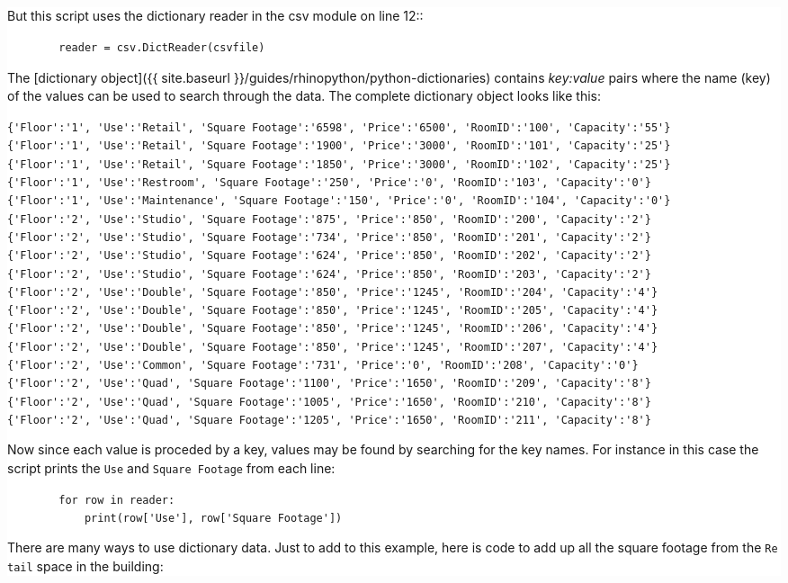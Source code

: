 But this script uses the dictionary reader in the csv module on line 12::

```
        reader = csv.DictReader(csvfile)
```
The [dictionary object]({{ site.baseurl }}/guides/rhinopython/python-dictionaries) contains *key:value* pairs where the name (key) of the values can be used to search through the data.  The complete dictionary object looks like this:

```none
{'Floor':'1', 'Use':'Retail', 'Square Footage':'6598', 'Price':'6500', 'RoomID':'100', 'Capacity':'55'}
{'Floor':'1', 'Use':'Retail', 'Square Footage':'1900', 'Price':'3000', 'RoomID':'101', 'Capacity':'25'}
{'Floor':'1', 'Use':'Retail', 'Square Footage':'1850', 'Price':'3000', 'RoomID':'102', 'Capacity':'25'}
{'Floor':'1', 'Use':'Restroom', 'Square Footage':'250', 'Price':'0', 'RoomID':'103', 'Capacity':'0'}
{'Floor':'1', 'Use':'Maintenance', 'Square Footage':'150', 'Price':'0', 'RoomID':'104', 'Capacity':'0'}
{'Floor':'2', 'Use':'Studio', 'Square Footage':'875', 'Price':'850', 'RoomID':'200', 'Capacity':'2'}
{'Floor':'2', 'Use':'Studio', 'Square Footage':'734', 'Price':'850', 'RoomID':'201', 'Capacity':'2'}
{'Floor':'2', 'Use':'Studio', 'Square Footage':'624', 'Price':'850', 'RoomID':'202', 'Capacity':'2'}
{'Floor':'2', 'Use':'Studio', 'Square Footage':'624', 'Price':'850', 'RoomID':'203', 'Capacity':'2'}
{'Floor':'2', 'Use':'Double', 'Square Footage':'850', 'Price':'1245', 'RoomID':'204', 'Capacity':'4'}
{'Floor':'2', 'Use':'Double', 'Square Footage':'850', 'Price':'1245', 'RoomID':'205', 'Capacity':'4'}
{'Floor':'2', 'Use':'Double', 'Square Footage':'850', 'Price':'1245', 'RoomID':'206', 'Capacity':'4'}
{'Floor':'2', 'Use':'Double', 'Square Footage':'850', 'Price':'1245', 'RoomID':'207', 'Capacity':'4'}
{'Floor':'2', 'Use':'Common', 'Square Footage':'731', 'Price':'0', 'RoomID':'208', 'Capacity':'0'}
{'Floor':'2', 'Use':'Quad', 'Square Footage':'1100', 'Price':'1650', 'RoomID':'209', 'Capacity':'8'}
{'Floor':'2', 'Use':'Quad', 'Square Footage':'1005', 'Price':'1650', 'RoomID':'210', 'Capacity':'8'}
{'Floor':'2', 'Use':'Quad', 'Square Footage':'1205', 'Price':'1650', 'RoomID':'211', 'Capacity':'8'}
```

Now since each value is proceded by a key, values may be found by searching for the key names.  For instance in this case the script prints the `Use` and `Square Footage` from each line:

```
        for row in reader:
            print(row['Use'], row['Square Footage'])
```

There are many ways to use dictionary data.  Just to add to this example, here is code to add up all the square footage from the `Retail` space in the building:

